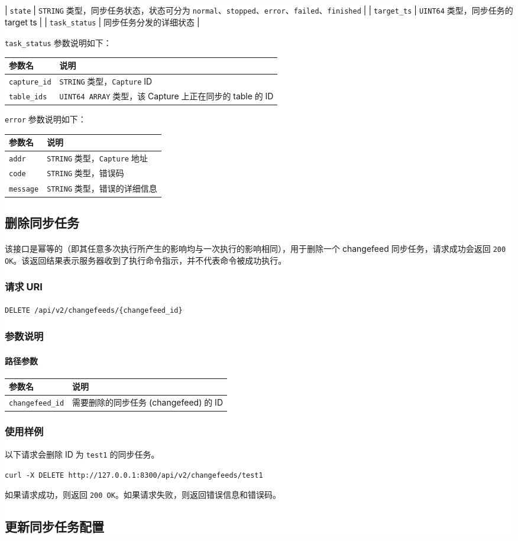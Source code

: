 | `state`           | `STRING` 类型，同步任务状态，状态可分为 `normal`、`stopped`、`error`、`failed`、`finished` |
| `target_ts`       | `UINT64` 类型，同步任务的 target ts                                    |
| `task_status`     | 同步任务分发的详细状态                                                    |

`task_status` 参数说明如下：

| 参数名          | 说明                                          |
|:-------------|:--------------------------------------------|
| `capture_id` | `STRING` 类型，`Capture` ID                    |
| `table_ids`  | `UINT64 ARRAY` 类型，该 Capture 上正在同步的 table 的 ID |

`error` 参数说明如下：

| 参数名    | 说明                       |
|:-------|:-------------------------|
| `addr` | `STRING` 类型，`Capture` 地址 |
| `code` | `STRING` 类型，错误码          |
| `message` | `STRING` 类型，错误的详细信息      |

## 删除同步任务

该接口是幂等的（即其任意多次执行所产生的影响均与一次执行的影响相同），用于删除一个 changefeed 同步任务，请求成功会返回 `200 OK`。该返回结果表示服务器收到了执行命令指示，并不代表命令被成功执行。

### 请求 URI

`DELETE /api/v2/changefeeds/{changefeed_id}`

### 参数说明

#### 路径参数

| 参数名             | 说明                          |
|:----------------|:----------------------------|
| `changefeed_id` | 需要删除的同步任务 (changefeed) 的 ID |

### 使用样例

以下请求会删除 ID 为 `test1` 的同步任务。

```shell
curl -X DELETE http://127.0.0.1:8300/api/v2/changefeeds/test1
```

如果请求成功，则返回 `200 OK`。如果请求失败，则返回错误信息和错误码。

## 更新同步任务配置

